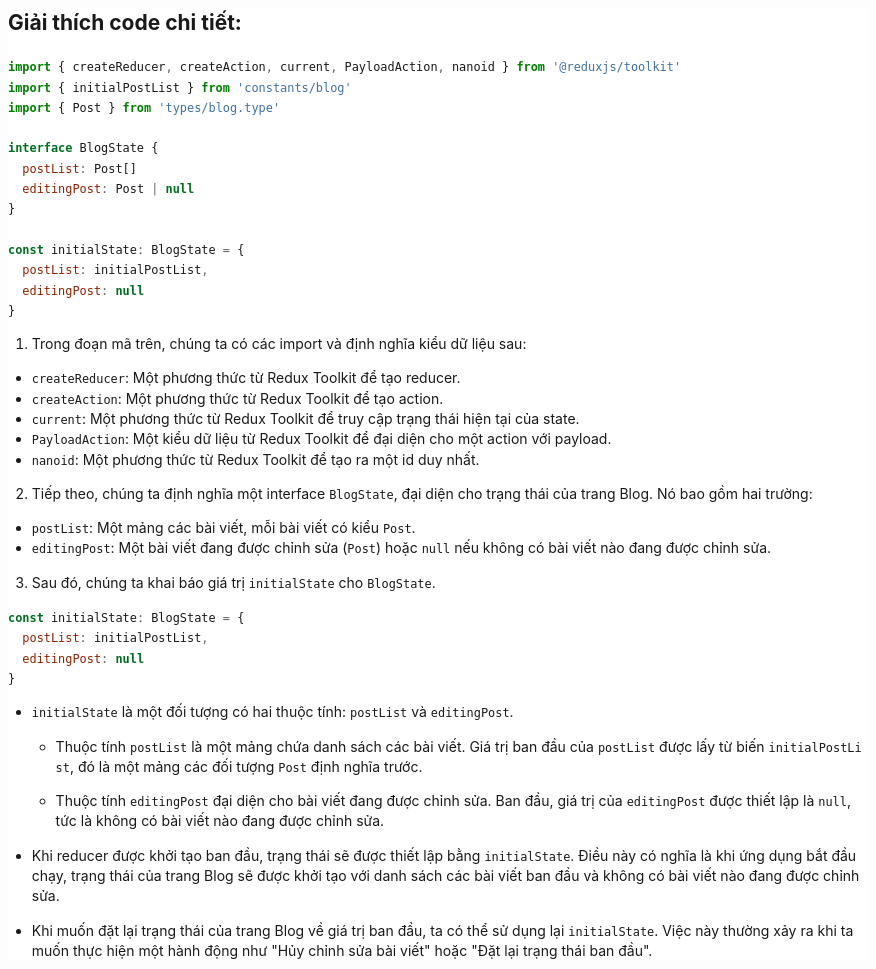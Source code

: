 ## Giải thích code chi tiết:

```jsx
import { createReducer, createAction, current, PayloadAction, nanoid } from '@reduxjs/toolkit'
import { initialPostList } from 'constants/blog'
import { Post } from 'types/blog.type'

interface BlogState {
  postList: Post[]
  editingPost: Post | null
}

const initialState: BlogState = {
  postList: initialPostList,
  editingPost: null
}
```

1. Trong đoạn mã trên, chúng ta có các import và định nghĩa kiểu dữ liệu sau:

- `createReducer`: Một phương thức từ Redux Toolkit để tạo reducer.
- `createAction`: Một phương thức từ Redux Toolkit để tạo action.
- `current`: Một phương thức từ Redux Toolkit để truy cập trạng thái hiện tại của state.
- `PayloadAction`: Một kiểu dữ liệu từ Redux Toolkit để đại diện cho một action với payload.
- `nanoid`: Một phương thức từ Redux Toolkit để tạo ra một id duy nhất.

2. Tiếp theo, chúng ta định nghĩa một interface `BlogState`, đại diện cho trạng thái của trang Blog. Nó bao gồm hai trường:

- `postList`: Một mảng các bài viết, mỗi bài viết có kiểu `Post`.
- `editingPost`: Một bài viết đang được chỉnh sửa (`Post`) hoặc `null` nếu không có bài viết nào đang được chỉnh sửa.

3. Sau đó, chúng ta khai báo giá trị `initialState` cho `BlogState`.

```jsx
const initialState: BlogState = {
  postList: initialPostList,
  editingPost: null
}
```

- `initialState` là một đối tượng có hai thuộc tính: `postList` và `editingPost`.

  - Thuộc tính `postList` là một mảng chứa danh sách các bài viết. Giá trị ban đầu của `postList` được lấy từ biến `initialPostList`, đó là một mảng các đối tượng `Post` định nghĩa trước.

  - Thuộc tính `editingPost` đại diện cho bài viết đang được chỉnh sửa. Ban đầu, giá trị của `editingPost` được thiết lập là `null`, tức là không có bài viết nào đang được chỉnh sửa.

- Khi reducer được khởi tạo ban đầu, trạng thái sẽ được thiết lập bằng `initialState`. Điều này có nghĩa là khi ứng dụng bắt đầu chạy, trạng thái của trang Blog sẽ được khởi tạo với danh sách các bài viết ban đầu và không có bài viết nào đang được chỉnh sửa.

- Khi muốn đặt lại trạng thái của trang Blog về giá trị ban đầu, ta có thể sử dụng lại `initialState`. Việc này thường xảy ra khi ta muốn thực hiện một hành động như "Hủy chỉnh sửa bài viết" hoặc "Đặt lại trạng thái ban đầu".
